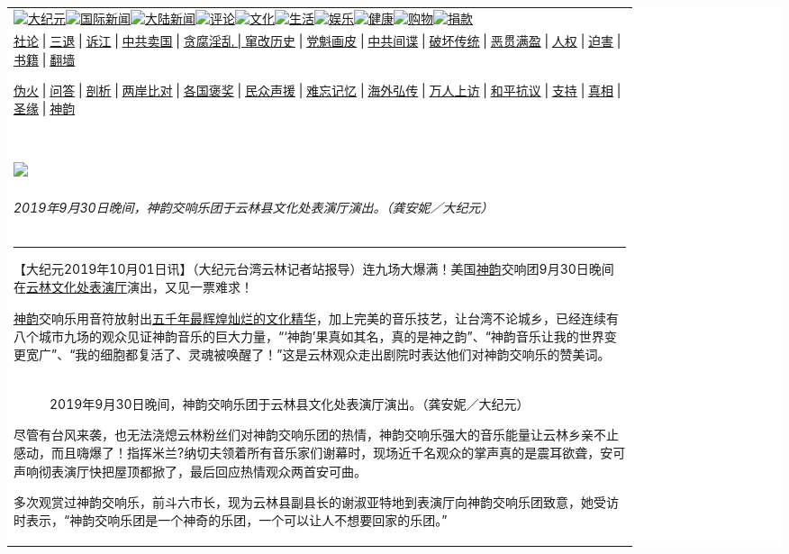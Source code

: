 <a name="1" id="1" target="_blank"></a><span id="1"></span>
<table border="0"><tr><td colspan="2" VALIGN=TOP><a href="https://github.com/asdfgt5/djy/blob/master/gb/nsc413.md#1"><img src="https://raw.githubusercontent.com/asdfgt5/1/master/t/djy/1.jpg" title="大纪元"></a><a href="https://github.com/asdfgt5/djy/blob/master/gb/n24hr.md#1"><img src="https://raw.githubusercontent.com/asdfgt5/1/master/t/djy/3.jpg" title="国际新闻"></a><a href="https://github.com/asdfgt5/djy/blob/master/gb/nsc413.md#1"><img src="https://raw.githubusercontent.com/asdfgt5/1/master/t/djy/4.jpg" title="大陆新闻"></a><a href="https://github.com/asdfgt5/djy/blob/master/gb/news392.md#1"><img src="https://raw.githubusercontent.com/asdfgt5/1/master/t/djy/5.jpg" title="评论"></a><a href="https://github.com/asdfgt5/djy/blob/master/gb/news2007.md#1"><img src="https://raw.githubusercontent.com/asdfgt5/1/master/t/djy/6.jpg" title="文化"></a><a href="https://github.com/asdfgt5/djy/blob/master/gb/news2008.md#1"><img src="https://raw.githubusercontent.com/asdfgt5/1/master/t/djy/7.jpg" title="生活"></a><a href="https://github.com/asdfgt5/djy/blob/master/gb/ncyule.md#1"><img src="https://raw.githubusercontent.com/asdfgt5/1/master/t/djy/8.jpg" title="娱乐"></a><a href="https://github.com/asdfgt5/djy/blob/master/gb/nsc1002.md#1"><img src="https://raw.githubusercontent.com/asdfgt5/1/master/t/djy/9.jpg" title="健康"><a href="https://www.youlucky.com"><img src="https://raw.githubusercontent.com/asdfgt5/1/master/t/djy/10.jpg" title="购物"></a><a href="https://www.supportepoch.org/donation?utm_medium=epochtimes&utm_source=referral&utm_campaign=donate_button_djyhomepage"><img src="https://raw.githubusercontent.com/asdfgt5/1/master/t/djy/12.jpg" title="捐款"></a></td></tr>
<tr><td colspan="2" VALIGN=TOP><a target="_blank" href="https://git.io/fjCRf">社论</a> | <a target="_blank" href="https://github.com/asdfgt5/djy/blob/master/gb/nf5657.md#1">三退</a> | <a target="_blank" href="https://github.com/asdfgt5/djy/blob/master/gb/nf6123.md#1">诉江</a> | <a target="_blank" href="https://github.com/asdfgt5/djy/blob/master/gb/nf1176117.md#1">中共卖国</a> | <a target="_blank" href="https://github.com/asdfgt5/djy/blob/master/gb/nf5773.md#1">贪腐淫乱 | <a target="_blank" href="https://github.com/asdfgt5/djy/blob/master/gb/nf1176115.md#1">窜改历史</a> | <a target="_blank" href="https://github.com/asdfgt5/djy/blob/master/gb/nf1176107.md#1">党魁画皮</a> | <a target="_blank" href="https://github.com/asdfgt5/djy/blob/master/gb/nf1320400.md#1">中共间谍</a> | <a target="_blank" href="https://github.com/asdfgt5/djy/blob/master/gb/nf1176114.md#1">破坏传统</a> | <a target="_blank" href="https://github.com/asdfgt5/djy/blob/master/gb/nf5287.md#1">恶贯满盈</a> | <a target="_blank" href="https://github.com/asdfgt5/djy/blob/master/gb/ncid278.md#1">人权</a> | <a target="_blank" href="https://github.com/asdfgt5/djy/blob/master/gb/nf1176111.md#1">迫害</a> | <a target="_blank" href="https://github.com/asdfgt5/djy/blob/master/gb/nf1235328.md#1">书籍</a> | <a target="_blank" href="https://github.com/asdfgt5/fq/blob/master/README.md?zsrh#1">翻墙</a></p><p><a target="_blank" href="https://github.com/asdfgt5/djy/blob/master/gb/nf5562.md#1">伪火</a> | <a target="_blank" href="https://github.com/asdfgt5/djy/blob/master/gb/nf4378.md#1">问答</a> | <a target="_blank" href="https://github.com/asdfgt5/djy/blob/master/gb/nf5792.md#1">剖析</a> | <a target="_blank" href="https://github.com/asdfgt5/djy/blob/master/gb/nf5735.md#1">两岸比对</a> | <a target="_blank" href="https://github.com/asdfgt5/djy/blob/master/gb/nf6119.md#1">各国褒奖</a> | <a target="_blank" href="https://github.com/asdfgt5/djy/blob/master/gb/nf6120.md#1">民众声援</a> | <a target="_blank" href="https://github.com/asdfgt5/djy/blob/master/gb/nf1188594.md#1">难忘记忆</a> | <a target="_blank" href="https://github.com/asdfgt5/djy/blob/master/gb/nf3180.md#1">海外弘传</a> | <a target="_blank" href="https://github.com/asdfgt5/djy/blob/master/gb/nf5410.md#1">万人上访</a> | <a target="_blank" href="https://github.com/asdfgt5/ntdtv/blob/master/gb/prog1530_1.md#1">和平抗议</a> | <a target="_blank" href="https://github.com/asdfgt5/djy/blob/master/gb/nf4386.md#1">支持</a> | <a target="_blank" href="https://github.com/asdfgt5/djy/blob/master/gb/nf4389.md#1">真相</a> | <a target="_blank" href="https://github.com/asdfgt5/djy/blob/master/gb/nf5790.md#1">圣缘</a> | <a target="_blank" href="https://github.com/asdfgt5/djy/blob/master/gb/nf4786.md#1">神韵</a></td></tr>
<tr><td VALIGN=TOP width="626"><h2 align=center></h2>
<img src="http://i.epochtimes.com/assets/uploads/2019/10/190930132159100692-600x400.jpg" />
<h6>2019年9月30日晚间，神韵交响乐团于云林县文化处表演厅演出。（龚安妮／大纪元）               
</h6>
<hr>
	<p>【大纪元2019年10月01日讯】（大纪元台湾云林记者站报导）连九场大爆满！美国<a href="https://github.com/asdfgt5/djy/blob/master/gb/tag/%E7%A5%9E%E9%9F%B5.md">神韵</a>交响团9月30日晚间在<a href="https://github.com/asdfgt5/djy/blob/master/gb/tag/%E4%BA%91%E6%9E%97%E6%96%87%E5%8C%96%E5%A4%84%E8%A1%A8%E6%BC%94%E5%8E%85.md">云林文化处表演厅</a>演出，又见一票难求！</p>
<p><a href="https://github.com/asdfgt5/djy/blob/master/gb/tag/%E7%A5%9E%E9%9F%B5.md">神韵</a>交响乐用音符放射出<a href="https://github.com/asdfgt5/djy/blob/master/gb/tag/%E4%BA%94%E5%8D%83%E5%B9%B4%E6%9C%80%E8%BE%89%E7%85%8C%E7%81%BF%E7%83%82%E7%9A%84%E6%96%87%E5%8C%96%E7%B2%BE%E5%8D%8E.md">五千年最辉煌灿烂的文化精华</a>，加上完美的音乐技艺，让台湾不论城乡，已经连续有八个城市九场的观众见证神韵音乐的巨大力量，“‘神韵’果真如其名，真的是神之韵”、“神韵音乐让我的世界变更宽广”、“我的细胞都复活了、灵魂被唤醒了！”这是云林观众走出剧院时表达他们对神韵交响乐的赞美词。</p>
<figure id="attachment_11558892" style="width: 600px" class="wp-caption aligncenter"><a href="http://i.epochtimes.com/assets/uploads/2019/10/190930142919100692.jpg"><img class="wp-image-11558892 size-large" src="http://i.epochtimes.com/assets/uploads/2019/10/190930142919100692-600x400.jpg" alt="" width="600" b="400" /></a><figcaption class="wp-caption-text">2019年9月30日晚间，神韵交响乐团于云林县文化处表演厅演出。（龚安妮／大纪元）</figcaption></figure>
<p>尽管有台风来袭，也无法浇熄云林粉丝们对神韵交响乐团的热情，神韵交响乐强大的音乐能量让云林乡亲不止感动，而且嗨爆了！指挥米兰?纳切夫领着所有音乐家们谢幕时，现场近千名观众的掌声真的是震耳欲聋，安可声响彻表演厅快把屋顶都掀了，最后回应热情观众两首安可曲。</p>
<p>多次观赏过神韵交响乐，前斗六市长，现为云林县副县长的谢淑亚特地到表演厅向神韵交响乐团致意，她受访时表示，“神韵交响乐团是一个神奇的乐团，一个可以让人不想要回家的乐团。”</p>